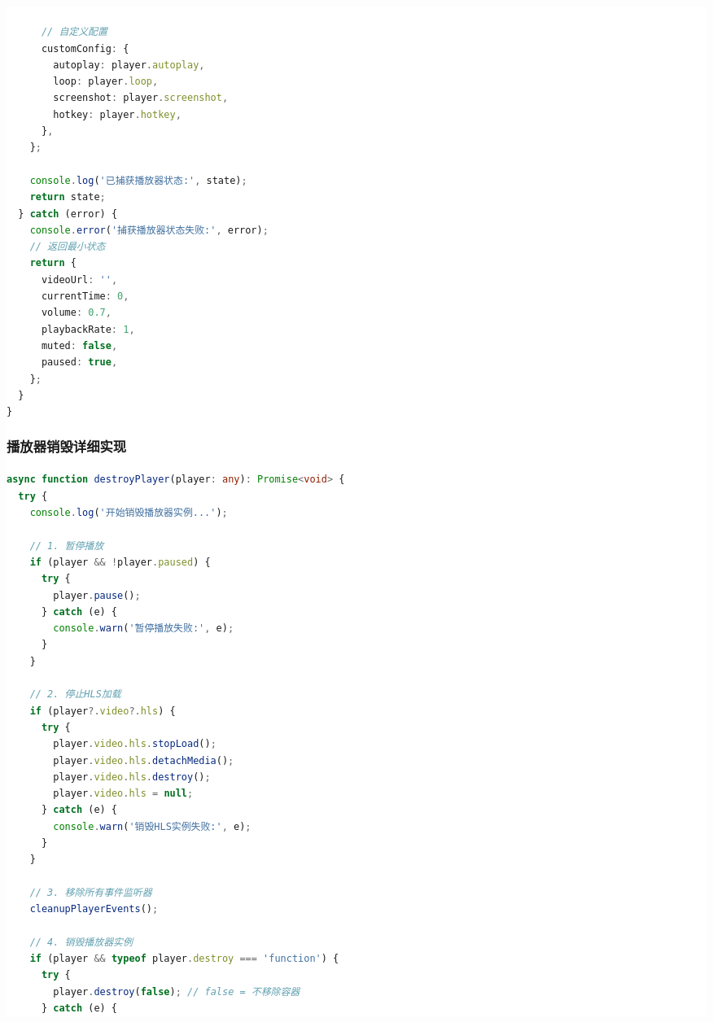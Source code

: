 ```typescript

      // 自定义配置
      customConfig: {
        autoplay: player.autoplay,
        loop: player.loop,
        screenshot: player.screenshot,
        hotkey: player.hotkey,
      },
    };

    console.log('已捕获播放器状态:', state);
    return state;
  } catch (error) {
    console.error('捕获播放器状态失败:', error);
    // 返回最小状态
    return {
      videoUrl: '',
      currentTime: 0,
      volume: 0.7,
      playbackRate: 1,
      muted: false,
      paused: true,
    };
  }
}
```

### 播放器销毁详细实现

```typescript
async function destroyPlayer(player: any): Promise<void> {
  try {
    console.log('开始销毁播放器实例...');

    // 1. 暂停播放
    if (player && !player.paused) {
      try {
        player.pause();
      } catch (e) {
        console.warn('暂停播放失败:', e);
      }
    }

    // 2. 停止HLS加载
    if (player?.video?.hls) {
      try {
        player.video.hls.stopLoad();
        player.video.hls.detachMedia();
        player.video.hls.destroy();
        player.video.hls = null;
      } catch (e) {
        console.warn('销毁HLS实例失败:', e);
      }
    }

    // 3. 移除所有事件监听器
    cleanupPlayerEvents();

    // 4. 销毁播放器实例
    if (player && typeof player.destroy === 'function') {
      try {
        player.destroy(false); // false = 不移除容器
      } catch (e) {
```
